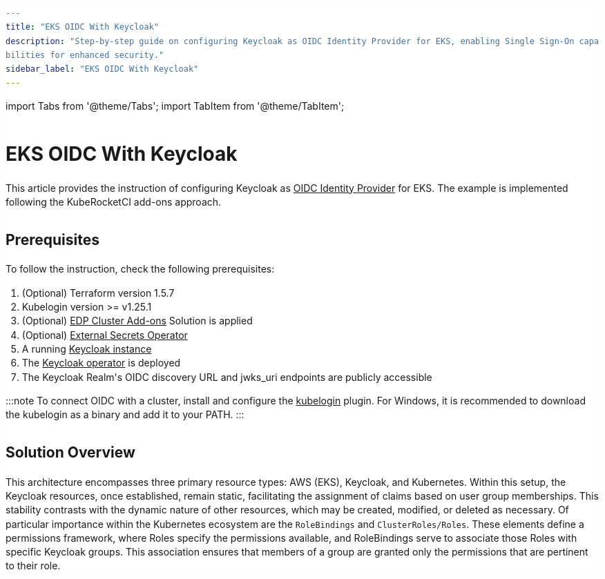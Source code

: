 ```yaml
---
title: "EKS OIDC With Keycloak"
description: "Step-by-step guide on configuring Keycloak as OIDC Identity Provider for EKS, enabling Single Sign-On capabilities for enhanced security."
sidebar_label: "EKS OIDC With Keycloak"
---
```



import Tabs from '@theme/Tabs';
import TabItem from '@theme/TabItem';

# EKS OIDC With Keycloak

<head>
  <link rel="canonical" href="https://docs.kuberocketci.io/docs/operator-guide/auth/configure-keycloak-oidc-eks/" />
</head>

This article provides the instruction of configuring Keycloak as [OIDC Identity Provider](https://aws.amazon.com/blogs/containers/introducing-oidc-identity-provider-authentication-amazon-eks/) for EKS.
The example is implemented following the KubeRocketCI add-ons approach.

## Prerequisites

To follow the instruction, check the following prerequisites:

1. (Optional) Terraform version 1.5.7
2. Kubelogin version >= v1.25.1
3. (Optional) [EDP Cluster Add-ons](../add-ons-overview.md) Solution is applied
4. (Optional) [External Secrets Operator](https://github.com/epam/edp-cluster-add-ons/tree/main/clusters/core/addons/external-secrets)
5. A running [Keycloak instance](https://github.com/epam/edp-cluster-add-ons/tree/main/clusters/core/addons/keycloak)
6. The [Keycloak operator](https://github.com/epam/edp-cluster-add-ons/tree/main/clusters/core/addons/keycloak-operator) is deployed
7. The Keycloak Realm's OIDC discovery URL and jwks_uri endpoints are publicly accessible

:::note
  To connect OIDC with a cluster, install and configure the [kubelogin](https://github.com/int128/kubelogin) plugin. For Windows, it is recommended to download the kubelogin as a binary and add it to your PATH.
:::

## Solution Overview

This architecture encompasses three primary resource types: AWS (EKS), Keycloak, and Kubernetes.
Within this setup, the Keycloak resources, once established, remain static, facilitating the assignment of claims based on user group memberships. This stability contrasts with the dynamic nature of other resources, which may be created, modified, or deleted as necessary.
Of particular importance within the Kubernetes ecosystem are the `RoleBindings` and `ClusterRoles/Roles`. These elements define a permissions framework, where Roles specify the permissions available, and RoleBindings serve to associate those Roles with specific Keycloak groups. This association ensures that members of a group are granted only the permissions that are pertinent to their role.
